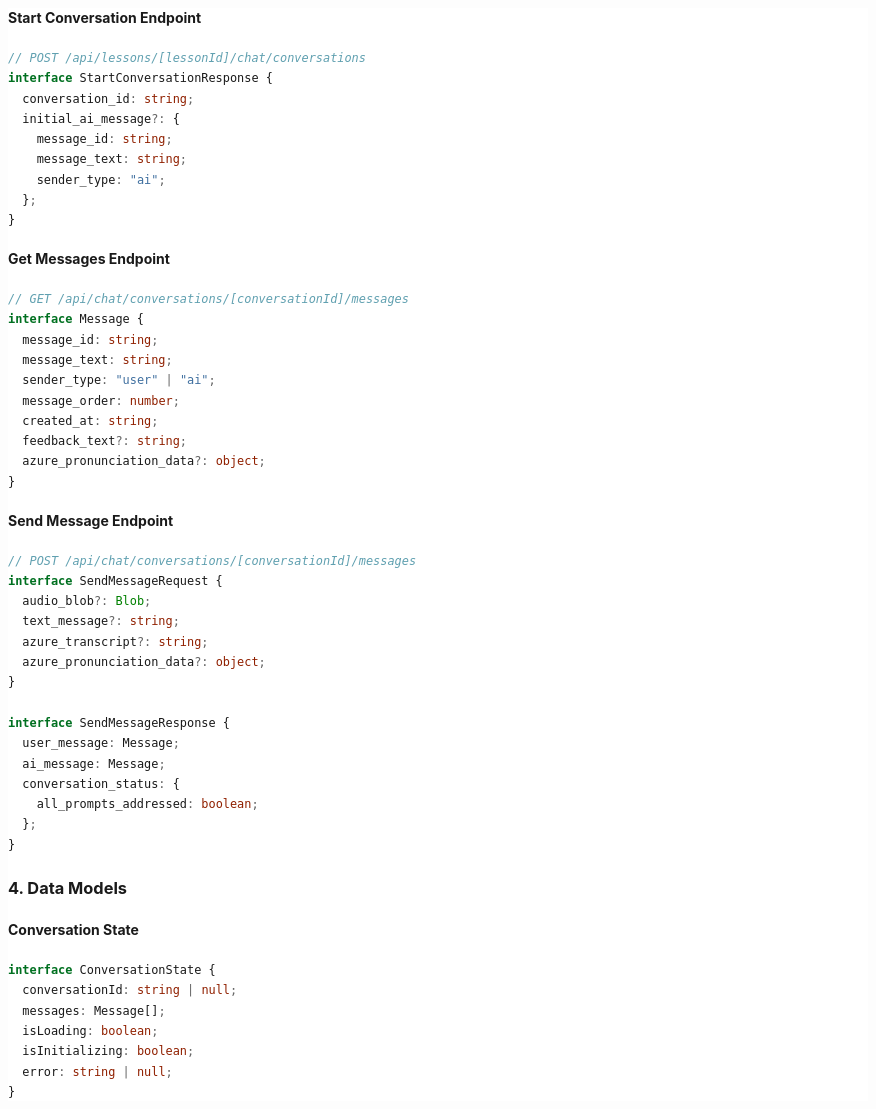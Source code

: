 #### Start Conversation Endpoint

```typescript
// POST /api/lessons/[lessonId]/chat/conversations
interface StartConversationResponse {
  conversation_id: string;
  initial_ai_message?: {
    message_id: string;
    message_text: string;
    sender_type: "ai";
  };
}
```

#### Get Messages Endpoint

```typescript
// GET /api/chat/conversations/[conversationId]/messages
interface Message {
  message_id: string;
  message_text: string;
  sender_type: "user" | "ai";
  message_order: number;
  created_at: string;
  feedback_text?: string;
  azure_pronunciation_data?: object;
}
```

#### Send Message Endpoint

```typescript
// POST /api/chat/conversations/[conversationId]/messages
interface SendMessageRequest {
  audio_blob?: Blob;
  text_message?: string;
  azure_transcript?: string;
  azure_pronunciation_data?: object;
}

interface SendMessageResponse {
  user_message: Message;
  ai_message: Message;
  conversation_status: {
    all_prompts_addressed: boolean;
  };
}
```

### 4. Data Models

#### Conversation State

```typescript
interface ConversationState {
  conversationId: string | null;
  messages: Message[];
  isLoading: boolean;
  isInitializing: boolean;
  error: string | null;
}
```
